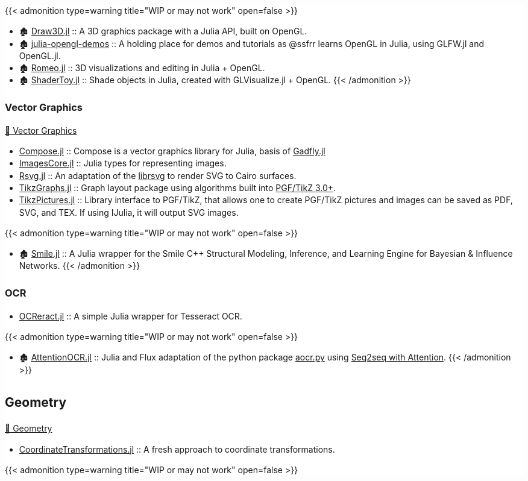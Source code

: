 {{< admonition type=warning title="WIP or may not work" open=false >}}

+ 🏚️ [Draw3D.jl](https://github.com/ssfrr/Draw3D.jl) :: A 3D graphics package with a Julia API, built on OpenGL.
+ 🏚️ [julia-opengl-demos](https://github.com/ssfrr/julia-opengl-demos) :: A holding place for demos and tutorials as @ssfrr learns OpenGL in Julia, using GLFW.jl and OpenGL.jl.
+ 🏚️ [Romeo.jl](https://github.com/SimonDanisch/Romeo.jl) :: 3D visualizations and editing in Julia + OpenGL.
+ 🏚️ [ShaderToy.jl](https://github.com/SimonDanisch/ShaderToy.jl) :: Shade objects in Julia, created with GLVisualize.jl + OpenGL.
{{< /admonition >}}

[MeshCat.jl]: https://github.com/rdeits/MeshCat.jl

### Vector Graphics

[📖 Vector Graphics](https://en.wikipedia.org/wiki/Category:Vector_graphics)

+ [Compose.jl](https://github.com/GiovineItalia/Compose.jl) :: Compose is a vector graphics library for Julia, basis of [Gadfly.jl](https://github.com/GiovineItalia/Gadfly.jl)
+ [ImagesCore.jl](https://github.com/JuliaImages/ImagesCore.jl) :: Julia types for representing images.
+ [Rsvg.jl](https://github.com/lobingera/Rsvg.jl) :: An adaptation of the [librsvg](https://wiki.gnome.org/LibRsvg) to render SVG to Cairo surfaces.
+ [TikzGraphs.jl](https://github.com/JuliaTeX/TikzGraphs.jl) :: Graph layout package using algorithms built into [PGF/TikZ 3.0+](http://www.ctan.org/pkg/pgf).
+ [TikzPictures.jl](https://github.com/JuliaTeX/TikzPictures.jl) :: Library interface to PGF/TikZ, that allows one to create PGF/TikZ pictures and images can be saved as PDF, SVG, and TEX. If using IJulia, it will output SVG images.

{{< admonition type=warning title="WIP or may not work" open=false >}}

+ 🏚️ [Smile.jl](https://github.com/sisl/Smile.jl) :: A Julia wrapper for the Smile C++ Structural Modeling, Inference, and Learning Engine for Bayesian & Influence Networks.
{{< /admonition >}}

### OCR

+ [OCReract.jl](https://github.com/leferrad/OCReract.jl) :: A simple Julia wrapper for Tesseract OCR.

{{< admonition type=warning title="WIP or may not work" open=false >}}

+ 🏚️ [AttentionOCR.jl](https://github.com/GantZA/AttentionOCR.jl) :: Julia and Flux adaptation of the python package [aocr.py](https://github.com/emedvedev/attention-ocr) using [Seq2seq with Attention](https://github.com/merckxiaan/flux-seq2seq).
{{< /admonition >}}

## Geometry

[📖 Geometry](http://en.wikipedia.org/wiki/Geometry)

+ [CoordinateTransformations.jl](https://github.com/JuliaGeometry/CoordinateTransformations.jl) :: A fresh approach to coordinate transformations.

{{< admonition type=warning title="WIP or may not work" open=false >}}


[^1]: [Julia.jl](https://github.com/svaksha/Julia.jl) is under COPYRIGHT © 2012-Now SVAKSHA, dual-licensed for the data (ODbL-v1.0+) and the software (AGPLv3+), respectively.